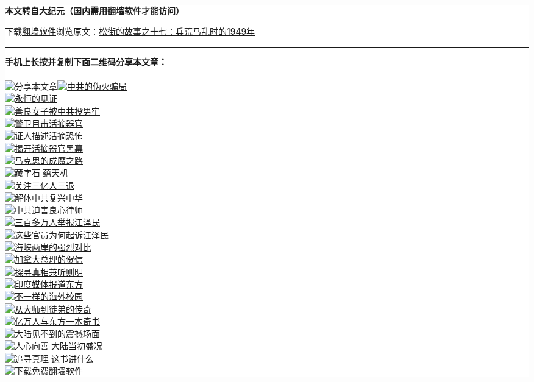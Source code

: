 <strong>本文转自<a href="https://www.epochtimes.com">大纪元</a>（国内需用<a href="https://github.com/19920513/www/blob/master/README.md#8">翻墙软件</a>才能访问）</strong><p>下载<a href="https://github.com/19920513/www/blob/master/README.md#8">翻墙软件</a>浏览原文：<a href="https://www.epochtimes.com/gb/22/11/4/n13859242.htm">松街的故事之十七：兵荒马乱时的1949年</a></p><hr>

<strong>手机上长按并复制下面二维码分享本文章：</strong><br><br><img src="https://chart.apis.google.com/chart?cht=qr&chs=240x240&choe=UTF-8&chld=M|2&chl=https://github.com/19920513/djy/blob/master/gb/22/11/4/n13859242.md%231" title="分享本文章"></td><td VALIGN=TOP><a href="https://github.com/19920513/djy/blob/master/gb/16/1/21/n4622075.md?dfh#1" target="_blank"><img src="https://raw.githubusercontent.com/19920513/djy/master/gb/300/wei-f1.jpg" title="中共的伪火骗局"  alt="中共的伪火骗局"></a><br><a href="https://github.com/19920513/www/blob/master/README.md?dfh#9" target="_blank"><img src="https://raw.githubusercontent.com/19920513/djy/master/gb/300/yong-h.jpg" title="永恒的见证"  alt="永恒的见证"></a><br><a href="https://github.com/19920513/djy/blob/master/gb/13/9/29/n3974789.md?dfh#1" target="_blank"><img src="https://raw.githubusercontent.com/19920513/djy/master/gb/300/shang-lnz.jpg" title="善良女子被中共投男牢"  alt="善良女子被中共投男牢"></a><br><a href="https://github.com/19920513/djy/blob/master/gb/16/3/16/n4663449.md?dfh#1" target="_blank"><img src="https://raw.githubusercontent.com/19920513/djy/master/gb/300/huo-z3.jpg" title="警卫目击活摘器官"  alt="警卫目击活摘器官"></a><br><a href="https://github.com/19920513/djy/blob/master/gb/16/8/7/n8177641.md?dfh#1" target="_blank"><img src="https://raw.githubusercontent.com/19920513/djy/master/gb/300/huo-z4.jpg" title="证人描述活摘恐怖"  alt="证人描述活摘恐怖"></a><br><a href="https://github.com/19920513/djy/blob/master/gb/10/4/19/n2881569.md?dfh#1" target="_blank"><img src="https://raw.githubusercontent.com/19920513/djy/master/gb/300/huo-z1.jpg" title="揭开活摘器官黑幕"  alt="揭开活摘器官黑幕"></a><br><a href="https://github.com/19920513/djy/blob/master/gb/10/11/7/n3077476.md?dfh#1" target="_blank"><img src="https://raw.githubusercontent.com/19920513/djy/master/gb/300/ma-ks.jpg" title="马克思的成魔之路"  alt="马克思的成魔之路"></a><br><a href="https://github.com/19920513/djy/blob/master/gb/14/6/9/n4173977.md?dfh#1" target="_blank"><img src="https://raw.githubusercontent.com/19920513/djy/master/gb/300/chang-zs.jpg" title="藏字石 蕴天机"  alt="藏字石 蕴天机"></a><br><a href="https://github.com/19920513/djy/blob/master/gb/18/5/10/n10381511.md?dfh#1" target="_blank"><img src="https://raw.githubusercontent.com/19920513/djy/master/gb/300/st1.jpg" title="关注三亿人三退"  alt="关注三亿人三退"></a><br><a href="https://github.com/19920513/djy/blob/master/gb/18/3/21/n10237682.md?dfh#1" target="_blank"><img src="https://raw.githubusercontent.com/19920513/djy/master/gb/300/jie-t.jpg" title="解体中共复兴中华"  alt="解体中共复兴中华"></a><br><a href="https://github.com/19920513/djy/blob/master/gb/9/2/9/n2422991.md?dfh#1" target="_blank"><img src="https://raw.githubusercontent.com/19920513/djy/master/gb/300/gao-zs.jpg" title="中共迫害良心律师"  alt="中共迫害良心律师"></a><br><a href="https://github.com/19920513/djy/blob/master/gb/18/12/9/n10900044.md?dfh#1" target="_blank"><img src="https://raw.githubusercontent.com/19920513/djy/master/gb/300/sj1.jpg" title="三百多万人举报江泽民"  alt="三百多万人举报江泽民"></a><br><a href="https://github.com/19920513/djy/blob/master/gb/18/8/28/n10672014.md?dfh#1" target="_blank"><img src="https://raw.githubusercontent.com/19920513/djy/master/gb/300/sj2.jpg" title="这些官员为何起诉江泽民"  alt="这些官员为何起诉江泽民"></a><br><a href="https://github.com/19920513/djy/blob/master/gb/8/12/18/n2367165.md?dfh#1" target="_blank"><img src="https://raw.githubusercontent.com/19920513/djy/master/gb/300/liangan.jpg" title="海峡两岸的强烈对比"  alt="海峡两岸的强烈对比"></a><br><a href="https://github.com/19920513/djy/blob/master/gb/15/12/10/n4593139.md?dfh#1" target="_blank"><img src="https://raw.githubusercontent.com/19920513/djy/master/gb/300/jia-ndzl.jpg" title="加拿大总理的贺信"  alt="加拿大总理的贺信"></a><br><a href="https://github.com/19920513/djy/blob/master/gb/11/6/17/n3289382.md?dfh#1" target="_blank"><img src="https://raw.githubusercontent.com/19920513/djy/master/gb/300/xiao-wd.jpg" title="探寻真相兼听则明"  alt="探寻真相兼听则明"></a><br><a href="https://github.com/19920513/djy/blob/master/gb/18/10/27/n10812623.md?dfh#1" target="_blank"><img src="https://raw.githubusercontent.com/19920513/djy/master/gb/300/yindu.jpg" title="印度媒体报道东方"  alt="印度媒体报道东方"></a><br><a href="https://github.com/19920513/djy/blob/master/gb/18/6/9/n10469652.md?dfh#1" target="_blank"><img src="https://raw.githubusercontent.com/19920513/djy/master/gb/300/xie-j.jpg" title="不一样的海外校园"  alt="不一样的海外校园"></a><br><a href="https://github.com/19920513/djy/blob/master/gb/7/4/5/n1669415.md?dfh#1" target="_blank"><img src="https://raw.githubusercontent.com/19920513/djy/master/gb/300/li-up.jpg" title="从大师到徒弟的传奇"  alt="从大师到徒弟的传奇"></a><br><a href="https://github.com/19920513/djy/blob/master/gb/17/5/26/n9191512.md?dfh#1" target="_blank"><img src="https://raw.githubusercontent.com/19920513/djy/master/gb/300/zfl2.jpg" title="亿万人与东方一本奇书"  alt="亿万人与东方一本奇书"></a><br><a href="https://github.com/19920513/djy/blob/master/gb/13/11/27/n4020290.md?dfh#1" target="_blank"><img src="https://raw.githubusercontent.com/19920513/djy/master/gb/300/zhen-h.jpg" title="大陆见不到的震撼场面"  alt="大陆见不到的震撼场面"></a><br><a href="https://github.com/19920513/djy/blob/master/gb/15/7/17/n4482910.md?dfh#1" target="_blank"><img src="https://raw.githubusercontent.com/19920513/djy/master/gb/300/dalu-sk.jpg" title="人心向善 大陆当初盛况"  alt="人心向善 大陆当初盛况"></a><br><a href="https://github.com/19920513/djy/blob/master/gb/19/1/5/n10955468.md?dfh#1" target="_blank"><img src="https://raw.githubusercontent.com/19920513/djy/master/gb/300/zfl1.jpg" title="追寻真理 这书讲什么"  alt="追寻真理 这书讲什么"></a><br><a href="https://github.com/19920513/www/blob/master/README.md?dfh#1" target="_blank"><img src="https://raw.githubusercontent.com/19920513/djy/master/gb/300/fq1.jpg" title="下载免费翻墙软件"  alt="下载免费翻墙软件"></a><br></td></tr></table>
